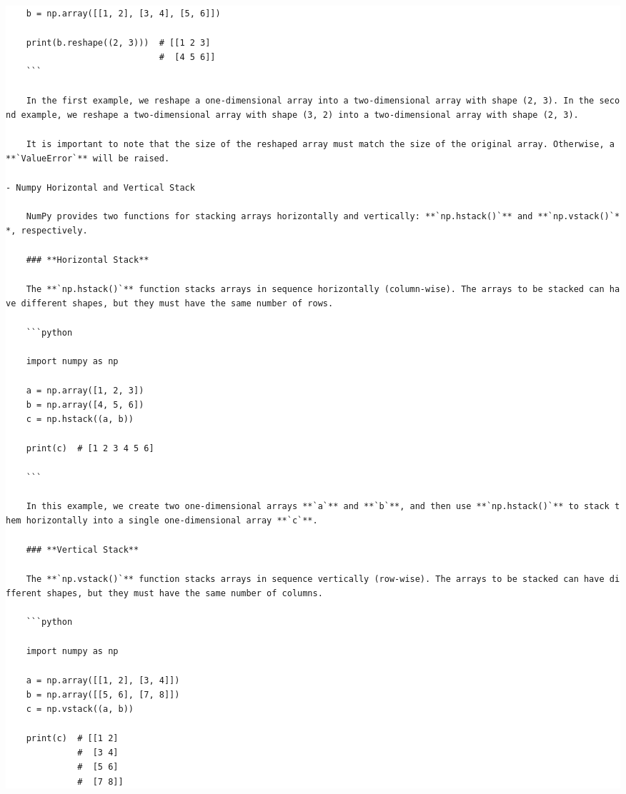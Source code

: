        b = np.array([[1, 2], [3, 4], [5, 6]])
        
        print(b.reshape((2, 3)))  # [[1 2 3]
                                  #  [4 5 6]]
        ```
        
        In the first example, we reshape a one-dimensional array into a two-dimensional array with shape (2, 3). In the second example, we reshape a two-dimensional array with shape (3, 2) into a two-dimensional array with shape (2, 3).
        
        It is important to note that the size of the reshaped array must match the size of the original array. Otherwise, a **`ValueError`** will be raised.
        
    - Numpy Horizontal and Vertical Stack
        
        NumPy provides two functions for stacking arrays horizontally and vertically: **`np.hstack()`** and **`np.vstack()`**, respectively.
        
        ### **Horizontal Stack**
        
        The **`np.hstack()`** function stacks arrays in sequence horizontally (column-wise). The arrays to be stacked can have different shapes, but they must have the same number of rows.
        
        ```python
        
        import numpy as np
        
        a = np.array([1, 2, 3])
        b = np.array([4, 5, 6])
        c = np.hstack((a, b))
        
        print(c)  # [1 2 3 4 5 6]
        
        ```
        
        In this example, we create two one-dimensional arrays **`a`** and **`b`**, and then use **`np.hstack()`** to stack them horizontally into a single one-dimensional array **`c`**.
        
        ### **Vertical Stack**
        
        The **`np.vstack()`** function stacks arrays in sequence vertically (row-wise). The arrays to be stacked can have different shapes, but they must have the same number of columns.
        
        ```python
        
        import numpy as np
        
        a = np.array([[1, 2], [3, 4]])
        b = np.array([[5, 6], [7, 8]])
        c = np.vstack((a, b))
        
        print(c)  # [[1 2]
                  #  [3 4]
                  #  [5 6]
                  #  [7 8]]
        